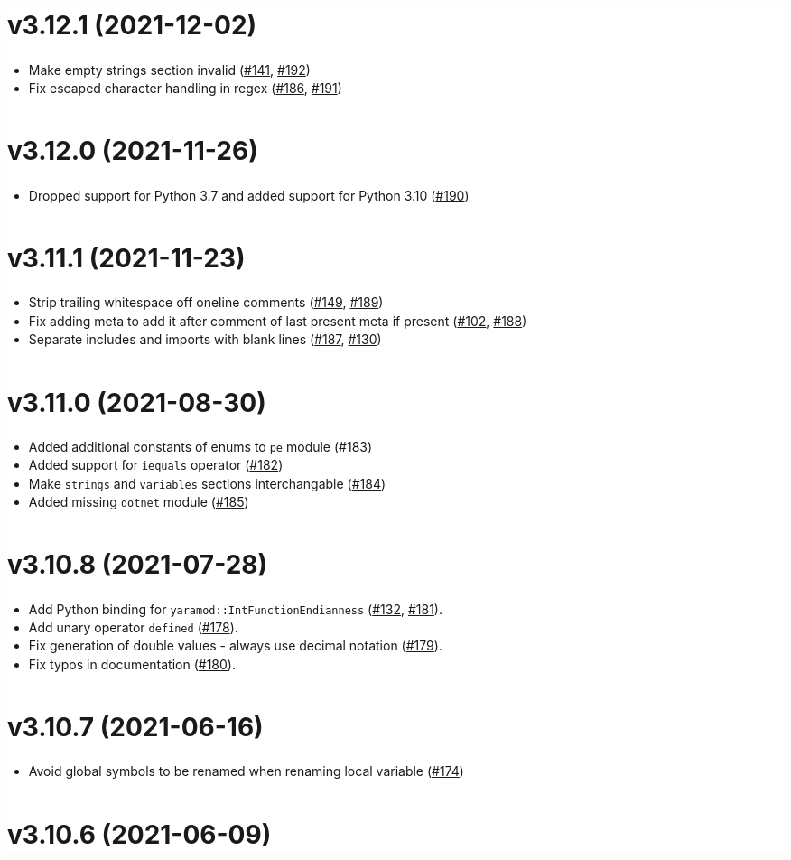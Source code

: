 # v3.12.1 (2021-12-02)

* Make empty strings section invalid ([#141](https://github.com/avast/yaramod/issues/141), [#192](https://github.com/avast/yaramod/pull/192))
* Fix escaped character handling in regex ([#186](https://github.com/avast/yaramod/issues/186), [#191](https://github.com/avast/yaramod/pull/191))

# v3.12.0 (2021-11-26)

* Dropped support for Python 3.7 and added support for Python 3.10 ([#190](https://github.com/avast/yaramod/pull/190))

# v3.11.1 (2021-11-23)

* Strip trailing whitespace off oneline comments ([#149](https://github.com/avast/yaramod/issues/149), [#189](https://github.com/avast/yaramod/pull/189))
* Fix adding meta to add it after comment of last present meta if present ([#102](https://github.com/avast/yaramod/issues/102), [#188](https://github.com/avast/yaramod/pull/188))
* Separate includes and imports with blank lines ([#187](https://github.com/avast/yaramod/pull/187), [#130](https://github.com/avast/yaramod/issues/130))

# v3.11.0 (2021-08-30)

* Added additional constants of enums to `pe` module ([#183](https://github.com/avast/yaramod/pull/183))
* Added support for `iequals` operator ([#182](https://github.com/avast/yaramod/pull/182))
* Make `strings` and `variables` sections interchangable ([#184](https://github.com/avast/yaramod/pull/184))
* Added missing `dotnet` module ([#185](https://github.com/avast/yaramod/pull/185))

# v3.10.8 (2021-07-28)

* Add Python binding for `yaramod::IntFunctionEndianness` ([#132](https://github.com/avast/yaramod/issues/132), [#181](https://github.com/avast/yaramod/pull/181)).
* Add unary operator `defined` ([#178](https://github.com/avast/yaramod/pull/178)).
* Fix generation of double values - always use decimal notation ([#179](https://github.com/avast/yaramod/pull/179)).
* Fix typos in documentation ([#180](https://github.com/avast/yaramod/pull/180)).

# v3.10.7 (2021-06-16)

* Avoid global symbols to be renamed when renaming local variable  ([#174](https://github.com/avast/yaramod/pull/174))

# v3.10.6 (2021-06-09)
